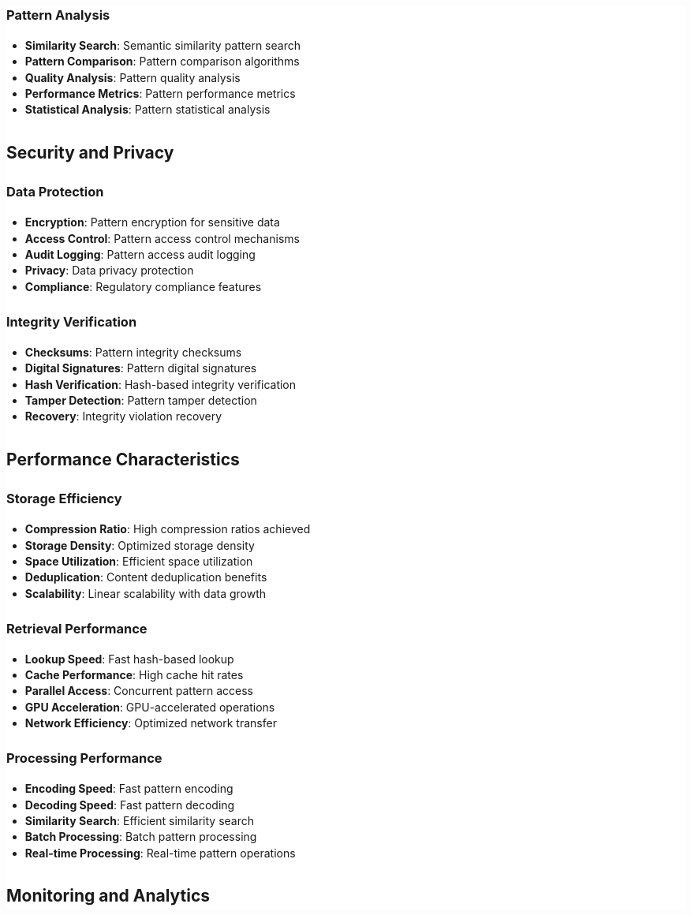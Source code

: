 ### Pattern Analysis
- **Similarity Search**: Semantic similarity pattern search
- **Pattern Comparison**: Pattern comparison algorithms
- **Quality Analysis**: Pattern quality analysis
- **Performance Metrics**: Pattern performance metrics
- **Statistical Analysis**: Pattern statistical analysis

## Security and Privacy

### Data Protection
- **Encryption**: Pattern encryption for sensitive data
- **Access Control**: Pattern access control mechanisms
- **Audit Logging**: Pattern access audit logging
- **Privacy**: Data privacy protection
- **Compliance**: Regulatory compliance features

### Integrity Verification
- **Checksums**: Pattern integrity checksums
- **Digital Signatures**: Pattern digital signatures
- **Hash Verification**: Hash-based integrity verification
- **Tamper Detection**: Pattern tamper detection
- **Recovery**: Integrity violation recovery

## Performance Characteristics

### Storage Efficiency
- **Compression Ratio**: High compression ratios achieved
- **Storage Density**: Optimized storage density
- **Space Utilization**: Efficient space utilization
- **Deduplication**: Content deduplication benefits
- **Scalability**: Linear scalability with data growth

### Retrieval Performance
- **Lookup Speed**: Fast hash-based lookup
- **Cache Performance**: High cache hit rates
- **Parallel Access**: Concurrent pattern access
- **GPU Acceleration**: GPU-accelerated operations
- **Network Efficiency**: Optimized network transfer

### Processing Performance
- **Encoding Speed**: Fast pattern encoding
- **Decoding Speed**: Fast pattern decoding
- **Similarity Search**: Efficient similarity search
- **Batch Processing**: Batch pattern processing
- **Real-time Processing**: Real-time pattern operations

## Monitoring and Analytics
